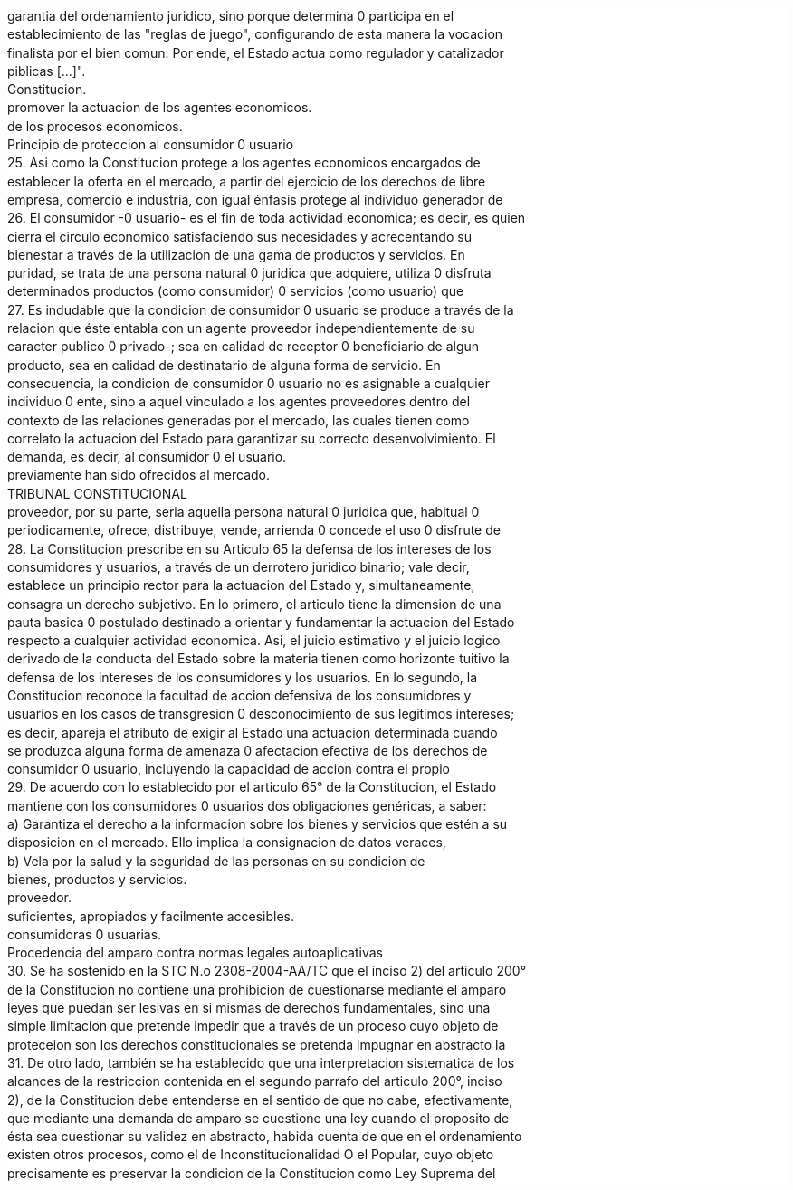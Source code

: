 garantia del ordenamiento juridico, sino porque determina 0 participa en el  
establecimiento de las "reglas de juego", configurando de esta manera la vocacion  
finalista por el bien comun. Por ende, el Estado actua como regulador y catalizador  
piblicas [...]".  
Constitucion.  
promover la actuacion de los agentes economicos.  
de los procesos economicos.  
Principio de proteccion al consumidor 0 usuario  
25. Asi como la Constitucion protege a los agentes economicos encargados de  
establecer la oferta en el mercado, a partir del ejercicio de los derechos de libre  
empresa, comercio e industria, con igual énfasis protege al individuo generador de  
26. El consumidor -0 usuario- es el fin de toda actividad economica; es decir, es quien  
cierra el circulo economico satisfaciendo sus necesidades y acrecentando su  
bienestar a través de la utilizacion de una gama de productos y servicios. En  
puridad, se trata de una persona natural 0 juridica que adquiere, utiliza 0 disfruta  
determinados productos (como consumidor) 0 servicios (como usuario) que  
27. Es indudable que la condicion de consumidor 0 usuario se produce a través de la  
relacion que éste entabla con un agente proveedor independientemente de su  
caracter publico 0 privado-; sea en calidad de receptor 0 beneficiario de algun  
producto, sea en calidad de destinatario de alguna forma de servicio. En  
consecuencia, la condicion de consumidor 0 usuario no es asignable a cualquier  
individuo 0 ente, sino a aquel vinculado a los agentes proveedores dentro del  
contexto de las relaciones generadas por el mercado, las cuales tienen como  
correlato la actuacion del Estado para garantizar su correcto desenvolvimiento. El  
demanda, es decir, al consumidor 0 el usuario.  
previamente han sido ofrecidos al mercado.  
TRIBUNAL CONSTITUCIONAL  
proveedor, por su parte, seria aquella persona natural 0 juridica que, habitual 0  
periodicamente, ofrece, distribuye, vende, arrienda 0 concede el uso 0 disfrute de  
28. La Constitucion prescribe en su Articulo 65 la defensa de los intereses de los  
consumidores y usuarios, a través de un derrotero juridico binario; vale decir,  
establece un principio rector para la actuacion del Estado y, simultaneamente,  
consagra un derecho subjetivo. En lo primero, el articulo tiene la dimension de una  
pauta basica 0 postulado destinado a orientar y fundamentar la actuacion del Estado  
respecto a cualquier actividad economica. Asi, el juicio estimativo y el juicio logico  
derivado de la conducta del Estado sobre la materia tienen como horizonte tuitivo la  
defensa de los intereses de los consumidores y los usuarios. En lo segundo, la  
Constitucion reconoce la facultad de accion defensiva de los consumidores y  
usuarios en los casos de transgresion 0 desconocimiento de sus legitimos intereses;  
es decir, apareja el atributo de exigir al Estado una actuacion determinada cuando  
se produzca alguna forma de amenaza 0 afectacion efectiva de los derechos de  
consumidor 0 usuario, incluyendo la capacidad de accion contra el propio  
29. De acuerdo con lo establecido por el articulo 65° de la Constitucion, el Estado  
mantiene con los consumidores 0 usuarios dos obligaciones genéricas, a saber:  
a) Garantiza el derecho a la informacion sobre los bienes y servicios que estén a su  
disposicion en el mercado. Ello implica la consignacion de datos veraces,  
b) Vela por la salud y la seguridad de las personas en su condicion de  
bienes, productos y servicios.  
proveedor.  
suficientes, apropiados y facilmente accesibles.  
consumidoras 0 usuarias.  
Procedencia del amparo contra normas legales autoaplicativas  
30. Se ha sostenido en la STC N.o 2308-2004-AA/TC que el inciso 2) del articulo 200°  
de la Constitucion no contiene una prohibicion de cuestionarse mediante el amparo  
leyes que puedan ser lesivas en si mismas de derechos fundamentales, sino una  
simple limitacion que pretende impedir que a través de un proceso cuyo objeto de  
proteceion son los derechos constitucionales se pretenda impugnar en abstracto la  
31. De otro lado, también se ha establecido que una interpretacion sistematica de los  
alcances de la restriccion contenida en el segundo parrafo del articulo 200°, inciso  
2), de la Constitucion debe entenderse en el sentido de que no cabe, efectivamente,  
que mediante una demanda de amparo se cuestione una ley cuando el proposito de  
ésta sea cuestionar su validez en abstracto, habida cuenta de que en el ordenamiento  
existen otros procesos, como el de Inconstitucionalidad O el Popular, cuyo objeto  
precisamente es preservar la condicion de la Constitucion como Ley Suprema del  